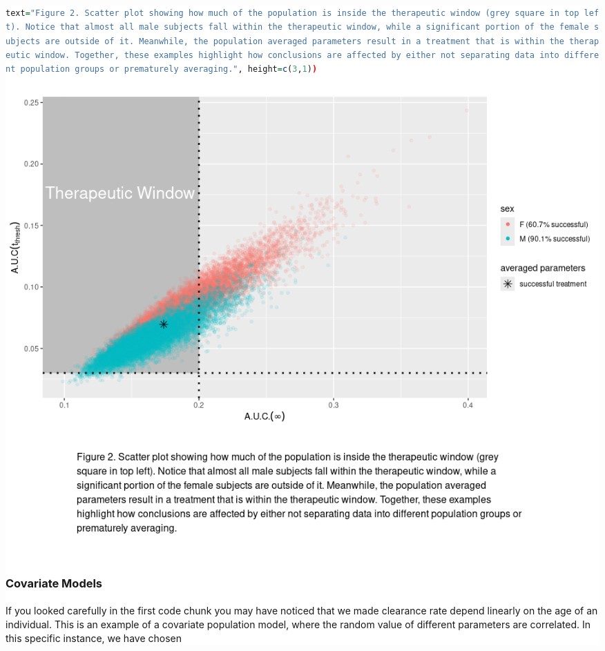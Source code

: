 ``` r
text="Figure 2. Scatter plot showing how much of the population is inside the therapeutic window (grey square in top left). Notice that almost all male subjects fall within the therapeutic window, while a significant portion of the female subjects are outside of it. Meanwhile, the population averaged parameters result in a treatment that is within the therapeutic window. Together, these examples highlight how conclusions are affected by either not separating data into different population groups or prematurely averaging.", height=c(3,1))
```

<img src="/assets/img/mu_part1/unnamed-chunk-2-1.png" style="display: block; margin: auto;" />

### Covariate Models

If you looked carefully in the first code chunk you may have noticed
that we made clearance rate depend linearly on the age of an individual.
This is an example of a covariate population model, where the random
value of different parameters are correlated. In this specific instance,
we have chosen
